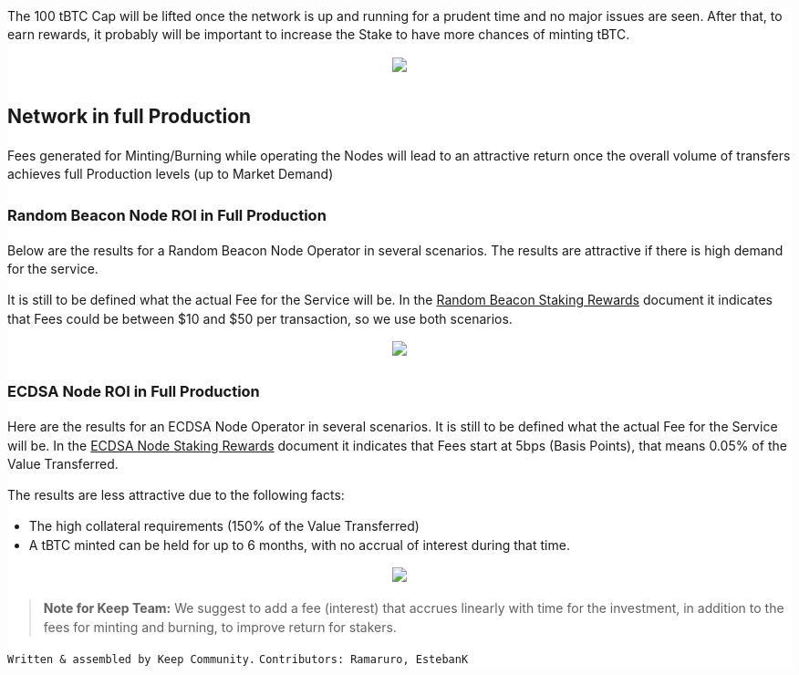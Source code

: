 The 100 tBTC Cap will be lifted once the network is up and running for a prudent time and no major issues are seen. After that, to earn rewards, it probably will be important to increase the Stake to have more chances of minting tBTC.

<p align="center">
  <img width="800" src="https://user-images.githubusercontent.com/68167410/91620194-d64b3880-e954-11ea-9c7a-c27717f0d711.png">
</p>

## Network in full Production
Fees generated for Minting/Burning while operating the Nodes will lead to an attractive return once the overall volume of transfers achieves full Production levels (up to Market Demand)

### Random Beacon Node ROI in Full Production

Below are the results for a Random Beacon Node Operator in several scenarios. The results are attractive if there is high demand for the service.

It is still to be defined what the actual Fee for the Service will be. In the [Random Beacon Staking Rewards](https://keep-network.gitbook.io/staking-documentation/keep-network-staking/keep-and-tbtc-staking-rewards#random-beacon-rewards) document it indicates that Fees could be between $10 and $50 per transaction, so we use both scenarios.
<p align="center">
  <img width="800" src="https://user-images.githubusercontent.com/68167410/91620497-c4b66080-e955-11ea-9025-21ca3a32bdf7.png">
</p>

### ECDSA Node ROI in Full Production

Here are the results for an ECDSA Node Operator in several scenarios. It is still to be defined what the actual Fee for the Service will be. In the [ECDSA Node Staking Rewards](https://keep-network.gitbook.io/staking-documentation/keep-network-staking/keep-and-tbtc-staking-rewards#t-ecdsa-tbtc-rewards) document it indicates that Fees start at 5bps (Basis Points), that means 0.05% of the Value Transferred.

The results are less attractive due to the following facts:

* The high collateral requirements (150% of the Value Transferred)
* A tBTC minted can be held for up to 6 months, with no accrual of interest during that time. 

<p align="center">
  <img width="800" src="https://user-images.githubusercontent.com/68167410/91621001-317e2a80-e957-11ea-8200-a6a1e0a553d7.png">
</p>

> **Note for Keep Team:** We suggest to add a fee (interest) that accrues linearly with time for the investment, in addition to the fees for minting and burning, to improve return for stakers.

`Written & assembled by Keep Community.`
`Contributors: Ramaruro, EstebanK`
